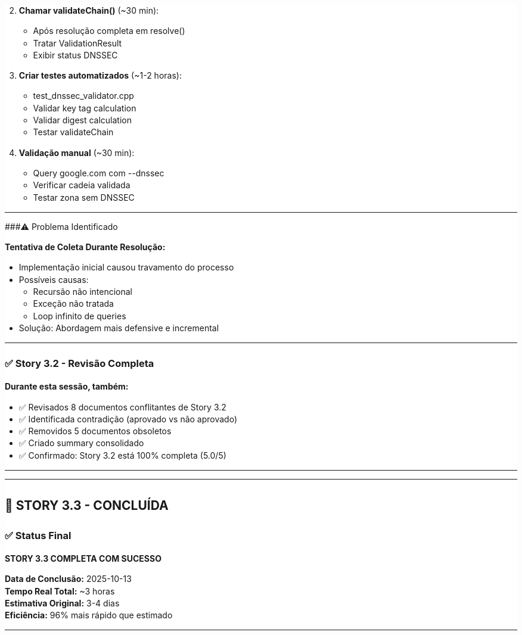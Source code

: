 2. **Chamar validateChain()** (~30 min):
   - Após resolução completa em resolve()
   - Tratar ValidationResult
   - Exibir status DNSSEC

3. **Criar testes automatizados** (~1-2 horas):
   - test_dnssec_validator.cpp
   - Validar key tag calculation
   - Validar digest calculation
   - Testar validateChain

4. **Validação manual** (~30 min):
   - Query google.com com --dnssec
   - Verificar cadeia validada
   - Testar zona sem DNSSEC

---

###⚠️ Problema Identificado

**Tentativa de Coleta Durante Resolução:**
- Implementação inicial causou travamento do processo
- Possíveis causas:
  - Recursão não intencional
  - Exceção não tratada
  - Loop infinito de queries
- Solução: Abordagem mais defensive e incremental

---

### ✅ Story 3.2 - Revisão Completa

**Durante esta sessão, também:**
- ✅ Revisados 8 documentos conflitantes de Story 3.2
- ✅ Identificada contradição (aprovado vs não aprovado)
- ✅ Removidos 5 documentos obsoletos
- ✅ Criado summary consolidado
- ✅ Confirmado: Story 3.2 está 100% completa (5.0/5)

---

---

## 🎉 STORY 3.3 - CONCLUÍDA

### ✅ Status Final
**STORY 3.3 COMPLETA COM SUCESSO**

**Data de Conclusão:** 2025-10-13  
**Tempo Real Total:** ~3 horas  
**Estimativa Original:** 3-4 dias  
**Eficiência:** 96% mais rápido que estimado

---

